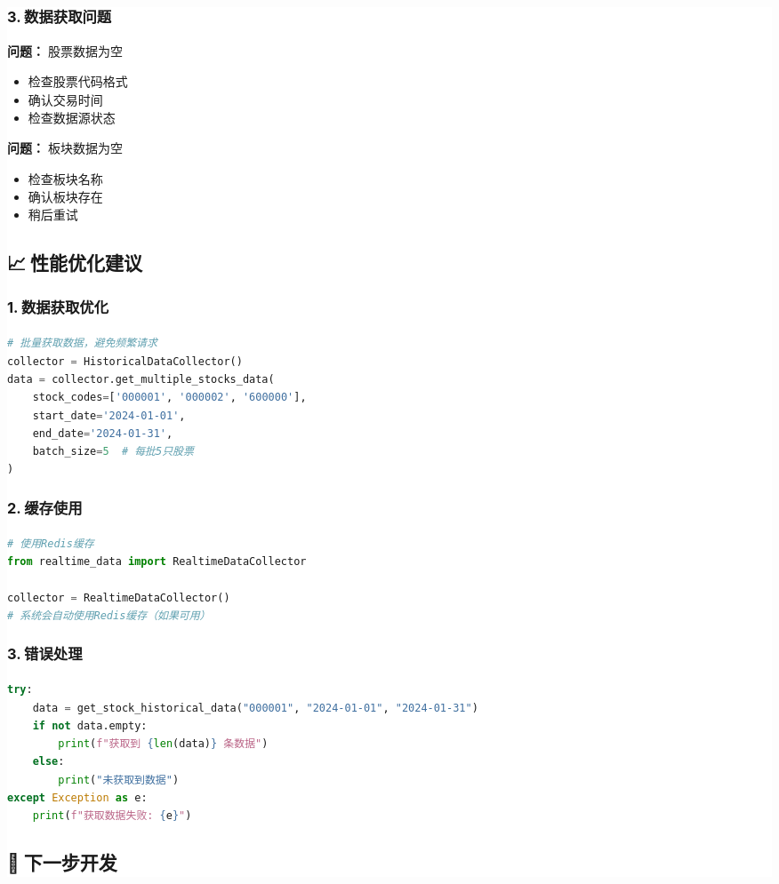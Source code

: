 ### 3. 数据获取问题

**问题：** 股票数据为空
- 检查股票代码格式
- 确认交易时间
- 检查数据源状态

**问题：** 板块数据为空
- 检查板块名称
- 确认板块存在
- 稍后重试

## 📈 性能优化建议

### 1. 数据获取优化

```python
# 批量获取数据，避免频繁请求
collector = HistoricalDataCollector()
data = collector.get_multiple_stocks_data(
    stock_codes=['000001', '000002', '600000'],
    start_date='2024-01-01',
    end_date='2024-01-31',
    batch_size=5  # 每批5只股票
)
```

### 2. 缓存使用

```python
# 使用Redis缓存
from realtime_data import RealtimeDataCollector

collector = RealtimeDataCollector()
# 系统会自动使用Redis缓存（如果可用）
```

### 3. 错误处理

```python
try:
    data = get_stock_historical_data("000001", "2024-01-01", "2024-01-31")
    if not data.empty:
        print(f"获取到 {len(data)} 条数据")
    else:
        print("未获取到数据")
except Exception as e:
    print(f"获取数据失败: {e}")
```

## 🎯 下一步开发
